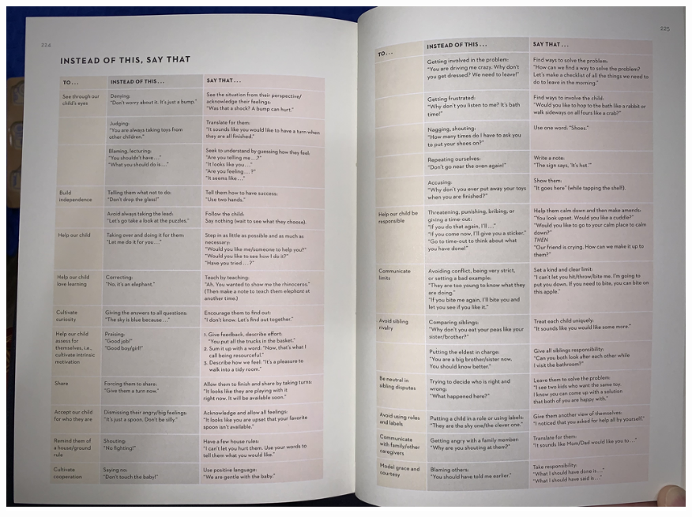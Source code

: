
<p style="text-align:center;"><img src="https://github.com/mkudija/mkudija.github.io/blob/master/reading/notes/2020-11-20-The%20Montessori%20Toddler/say%20this.jpg?raw=true" width="100%" height="100%"></p>